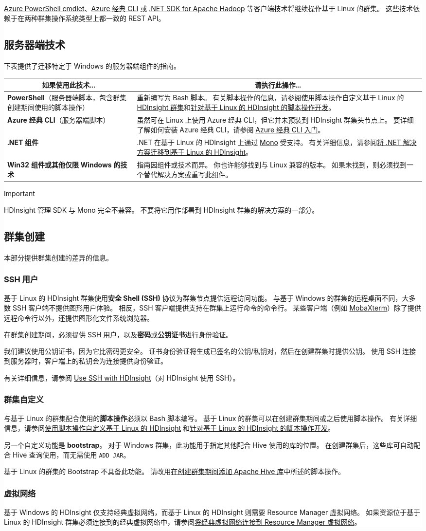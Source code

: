 [Azure PowerShell cmdlet](/powershell/azureps-cmdlets-docs)、[Azure 经典 CLI](../cli-install-nodejs.md) 或 [.NET SDK for Apache Hadoop](https://hadoopsdk.codeplex.com/) 等客户端技术将继续操作基于 Linux 的群集。 这些技术依赖于在两种群集操作系统类型上都一致的 REST API。

## <a name="server-side-technologies"></a>服务器端技术

下表提供了迁移特定于 Windows 的服务器端组件的指南。

| 如果使用此技术... | 请执行此操作... |
| --- | --- |
| **PowerShell**（服务器端脚本，包含群集创建期间使用的脚本操作） |重新编写为 Bash 脚本。 有关脚本操作的信息，请参阅[使用脚本操作自定义基于 Linux 的 HDInsight 群集](hdinsight-hadoop-customize-cluster-linux.md)和[针对基于 Linux 的 HDInsight 的脚本操作开发](hdinsight-hadoop-script-actions-linux.md)。 |
| **Azure 经典 CLI**（服务器端脚本） |虽然可在 Linux 上使用 Azure 经典 CLI，但它并未预装到 HDInsight 群集头节点上。 要详细了解如何安装 Azure 经典 CLI，请参阅 [Azure 经典 CLI 入门](https://docs.microsoft.com/cli/azure/get-started-with-azure-cli)。 |
| **.NET 组件** |.NET 在基于 Linux 的 HDInsight 上通过 [Mono](https://mono-project.com) 受支持。 有关详细信息，请参阅[将 .NET 解决方案迁移到基于 Linux 的 HDInsight](hdinsight-hadoop-migrate-dotnet-to-linux.md)。 |
| **Win32 组件或其他仅限 Windows 的技术** |指南因组件或技术而异。 你也许能够找到与 Linux 兼容的版本。 如果未找到，则必须找到一个替代解决方案或重写此组件。 |

> [!IMPORTANT]  
> HDInsight 管理 SDK 与 Mono 完全不兼容。 不要将它用作部署到 HDInsight 群集的解决方案的一部分。

## <a name="cluster-creation"></a>群集创建

本部分提供群集创建的差异的信息。

### <a name="ssh-user"></a>SSH 用户

基于 Linux 的 HDInsight 群集使用**安全 Shell (SSH)** 协议为群集节点提供远程访问功能。 与基于 Windows 的群集的远程桌面不同，大多数 SSH 客户端不提供图形用户体验。 相反，SSH 客户端提供支持在群集上运行命令的命令行。 某些客户端（例如 [MobaXterm](https://mobaxterm.mobatek.net/)）除了提供远程命令行以外，还提供图形化文件系统浏览器。

在群集创建期间，必须提供 SSH 用户，以及**密码**或**公钥证书**进行身份验证。

我们建议使用公钥证书，因为它比密码更安全。 证书身份验证将生成已签名的公钥/私钥对，然后在创建群集时提供公钥。 使用 SSH 连接到服务器时，客户端上的私钥会为连接提供身份验证。

有关详细信息，请参阅 [Use SSH with HDInsight](hdinsight-hadoop-linux-use-ssh-unix.md)（对 HDInsight 使用 SSH）。

### <a name="cluster-customization"></a>群集自定义

与基于 Linux 的群集配合使用的**脚本操作**必须以 Bash 脚本编写。 基于 Linux 的群集可以在创建群集期间或之后使用脚本操作。 有关详细信息，请参阅[使用脚本操作自定义基于 Linux 的 HDInsight](hdinsight-hadoop-customize-cluster-linux.md) 和[针对基于 Linux 的 HDInsight 的脚本操作开发](hdinsight-hadoop-script-actions-linux.md)。

另一个自定义功能是 **bootstrap**。 对于 Windows 群集，此功能用于指定其他配合 Hive 使用的库的位置。 在创建群集后，这些库可自动配合 Hive 查询使用，而无需使用 `ADD JAR`。

基于 Linux 的群集的 Bootstrap 不具备此功能。 请改用[在创建群集期间添加 Apache Hive 库](hdinsight-hadoop-add-hive-libraries.md)中所述的脚本操作。

### <a name="virtual-networks"></a>虚拟网络

基于 Windows 的 HDInsight 仅支持经典虚拟网络，而基于 Linux 的 HDInsight 则需要 Resource Manager 虚拟网络。 如果资源位于基于 Linux 的 HDInsight 群集必须连接到的经典虚拟网络中，请参阅[将经典虚拟网络连接到 Resource Manager 虚拟网络](../vpn-gateway/vpn-gateway-connect-different-deployment-models-portal.md)。
